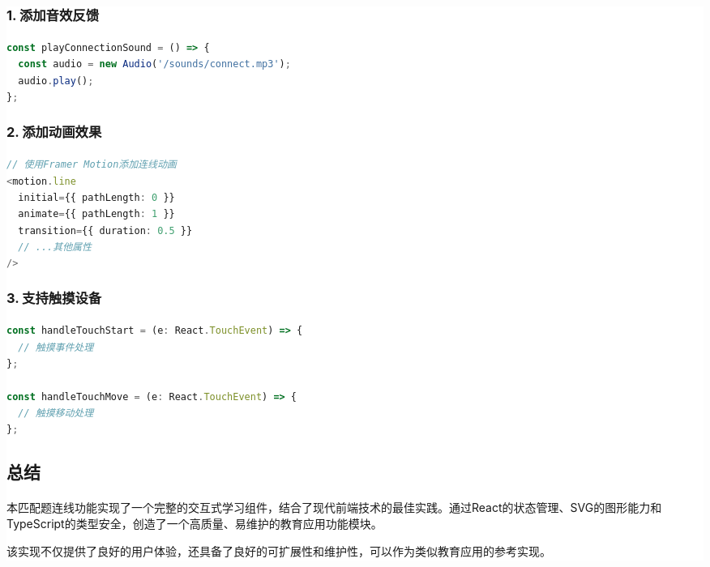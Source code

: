 ### 1. 添加音效反馈
```typescript
const playConnectionSound = () => {
  const audio = new Audio('/sounds/connect.mp3');
  audio.play();
};
```

### 2. 添加动画效果
```typescript
// 使用Framer Motion添加连线动画
<motion.line
  initial={{ pathLength: 0 }}
  animate={{ pathLength: 1 }}
  transition={{ duration: 0.5 }}
  // ...其他属性
/>
```

### 3. 支持触摸设备
```typescript
const handleTouchStart = (e: React.TouchEvent) => {
  // 触摸事件处理
};

const handleTouchMove = (e: React.TouchEvent) => {
  // 触摸移动处理
};
```

## 总结

本匹配题连线功能实现了一个完整的交互式学习组件，结合了现代前端技术的最佳实践。通过React的状态管理、SVG的图形能力和TypeScript的类型安全，创造了一个高质量、易维护的教育应用功能模块。

该实现不仅提供了良好的用户体验，还具备了良好的可扩展性和维护性，可以作为类似教育应用的参考实现。 